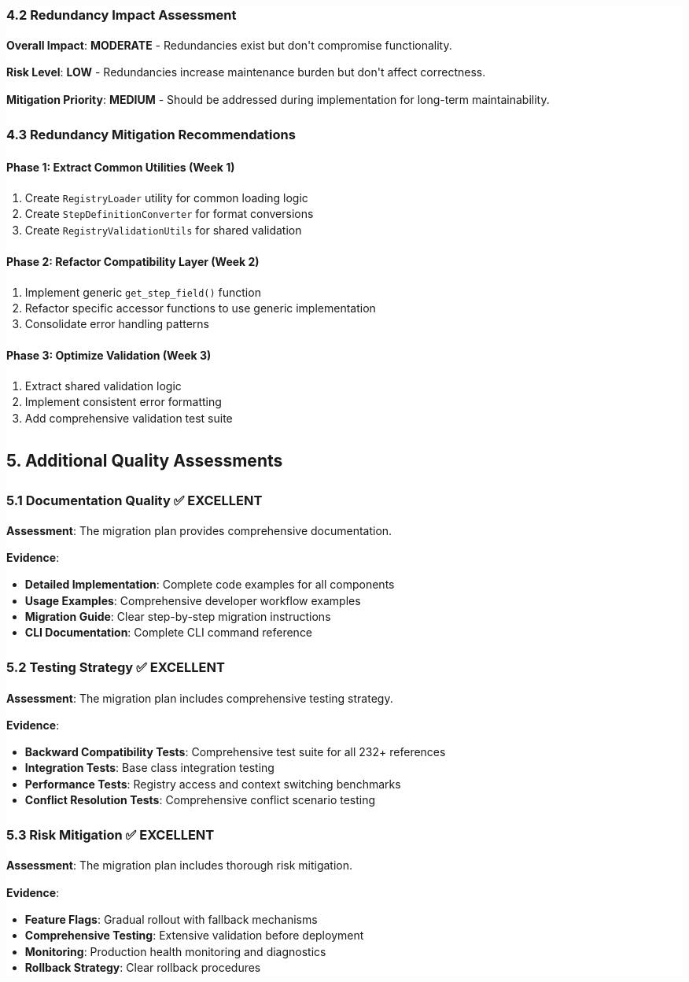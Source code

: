 ### 4.2 Redundancy Impact Assessment

**Overall Impact**: **MODERATE** - Redundancies exist but don't compromise functionality.

**Risk Level**: **LOW** - Redundancies increase maintenance burden but don't affect correctness.

**Mitigation Priority**: **MEDIUM** - Should be addressed during implementation for long-term maintainability.

### 4.3 Redundancy Mitigation Recommendations

#### Phase 1: Extract Common Utilities (Week 1)
1. Create `RegistryLoader` utility for common loading logic
2. Create `StepDefinitionConverter` for format conversions
3. Create `RegistryValidationUtils` for shared validation

#### Phase 2: Refactor Compatibility Layer (Week 2)
1. Implement generic `get_step_field()` function
2. Refactor specific accessor functions to use generic implementation
3. Consolidate error handling patterns

#### Phase 3: Optimize Validation (Week 3)
1. Extract shared validation logic
2. Implement consistent error formatting
3. Add comprehensive validation test suite

## 5. Additional Quality Assessments

### 5.1 Documentation Quality ✅ EXCELLENT

**Assessment**: The migration plan provides comprehensive documentation.

**Evidence**:
- **Detailed Implementation**: Complete code examples for all components
- **Usage Examples**: Comprehensive developer workflow examples
- **Migration Guide**: Clear step-by-step migration instructions
- **CLI Documentation**: Complete CLI command reference

### 5.2 Testing Strategy ✅ EXCELLENT

**Assessment**: The migration plan includes comprehensive testing strategy.

**Evidence**:
- **Backward Compatibility Tests**: Comprehensive test suite for all 232+ references
- **Integration Tests**: Base class integration testing
- **Performance Tests**: Registry access and context switching benchmarks
- **Conflict Resolution Tests**: Comprehensive conflict scenario testing

### 5.3 Risk Mitigation ✅ EXCELLENT

**Assessment**: The migration plan includes thorough risk mitigation.

**Evidence**:
- **Feature Flags**: Gradual rollout with fallback mechanisms
- **Comprehensive Testing**: Extensive validation before deployment
- **Monitoring**: Production health monitoring and diagnostics
- **Rollback Strategy**: Clear rollback procedures
